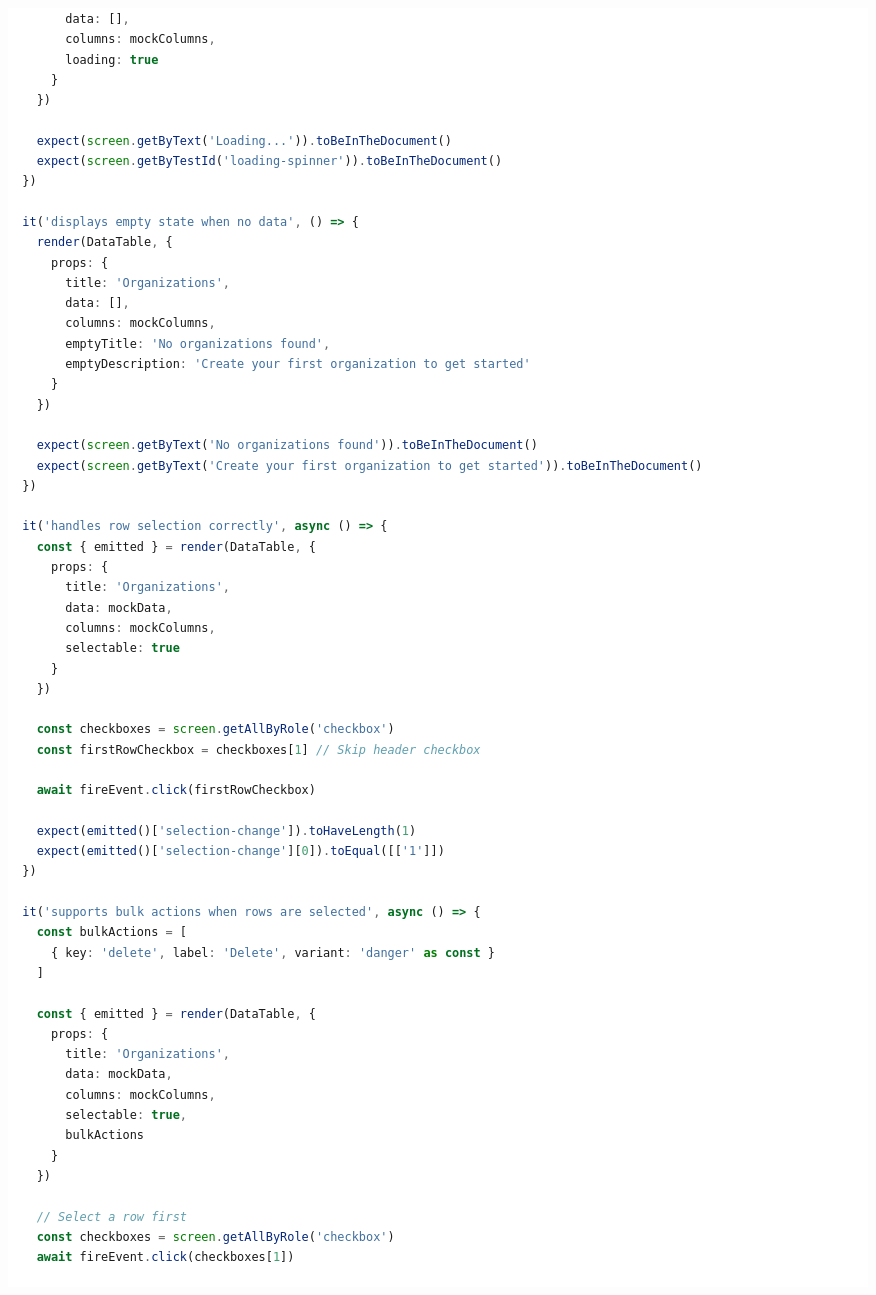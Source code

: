 ```typescript
        data: [],
        columns: mockColumns,
        loading: true
      }
    })
    
    expect(screen.getByText('Loading...')).toBeInTheDocument()
    expect(screen.getByTestId('loading-spinner')).toBeInTheDocument()
  })

  it('displays empty state when no data', () => {
    render(DataTable, {
      props: {
        title: 'Organizations',
        data: [],
        columns: mockColumns,
        emptyTitle: 'No organizations found',
        emptyDescription: 'Create your first organization to get started'
      }
    })
    
    expect(screen.getByText('No organizations found')).toBeInTheDocument()
    expect(screen.getByText('Create your first organization to get started')).toBeInTheDocument()
  })

  it('handles row selection correctly', async () => {
    const { emitted } = render(DataTable, {
      props: {
        title: 'Organizations',
        data: mockData,
        columns: mockColumns,
        selectable: true
      }
    })
    
    const checkboxes = screen.getAllByRole('checkbox')
    const firstRowCheckbox = checkboxes[1] // Skip header checkbox
    
    await fireEvent.click(firstRowCheckbox)
    
    expect(emitted()['selection-change']).toHaveLength(1)
    expect(emitted()['selection-change'][0]).toEqual([['1']])
  })

  it('supports bulk actions when rows are selected', async () => {
    const bulkActions = [
      { key: 'delete', label: 'Delete', variant: 'danger' as const }
    ]
    
    const { emitted } = render(DataTable, {
      props: {
        title: 'Organizations',
        data: mockData,
        columns: mockColumns,
        selectable: true,
        bulkActions
      }
    })
    
    // Select a row first
    const checkboxes = screen.getAllByRole('checkbox')
    await fireEvent.click(checkboxes[1])
    
```